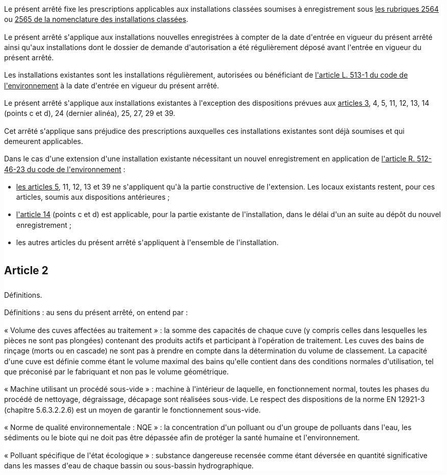 ### 

Le présent arrêté fixe les prescriptions applicables aux installations classées soumises à enregistrement sous [les rubriques 2564](https://aida.ineris.fr/consultation_document/10677) ou [2565 de la nomenclature des installations classées](https://aida.ineris.fr/consultation_document/10679).

Le présent arrêté s'applique aux installations nouvelles enregistrées à compter de la date d'entrée en vigueur du présent arrêté ainsi qu'aux installations dont le dossier de demande d'autorisation a été régulièrement déposé avant l'entrée en vigueur du présent arrêté.

Les installations existantes sont les installations régulièrement, autorisées ou bénéficiant de [l'article L. 513-1 du code de l'environnement](https://aida.ineris.fr/consultation_document/1767#Article_L._513-1) à la date d'entrée en vigueur du présent arrêté.

Le présent arrêté s'applique aux installations existantes à l'exception des dispositions prévues aux [articles 3](#article-3), 4, 5, 11, 12, 13, 14 (points c et d), 24 (dernier alinéa), 25, 27, 29 et 39.

Cet arrêté s'applique sans préjudice des prescriptions auxquelles ces installations existantes sont déjà soumises et qui demeurent applicables.

Dans le cas d'une extension d'une installation existante nécessitant un nouvel enregistrement en application de [l'article R. 512-46-23 du code de l'environnement](https://aida.ineris.fr/consultation_document/1783#Article_R_512_46_23) :

- [les articles 5](#article-5), 11, 12, 13 et 39 ne s'appliquent qu'à la partie constructive de l'extension. Les locaux existants restent, pour ces articles, soumis aux dispositions antérieures ;

- [l'article 14](#article-14) (points c et d) est applicable, pour la partie existante de l'installation, dans le délai d'un an suite au dépôt du nouvel enregistrement ;

- les autres articles du présent arrêté s'appliquent à l'ensemble de l'installation.

## Article 2

### 

Définitions.

Définitions : au sens du présent arrêté, on entend par :

« Volume des cuves affectées au traitement » : la somme des capacités de chaque cuve (y compris celles dans lesquelles les pièces ne sont pas plongées) contenant des produits actifs et participant à l'opération de traitement. Les cuves des bains de rinçage (morts ou en cascade) ne sont pas à prendre en compte dans la détermination du volume de classement. La capacité d'une cuve est définie comme étant le volume maximal des bains qu'elle contient dans des conditions normales d'utilisation, tel que préconisé par le fabriquant et non pas le volume géométrique.

« Machine utilisant un procédé sous-vide » : machine à l'intérieur de laquelle, en fonctionnement normal, toutes les phases du procédé de nettoyage, dégraissage, décapage sont réalisées sous-vide. Le respect des dispositions de la norme EN 12921-3 (chapitre 5.6.3.2.2.6) est un moyen de garantir le fonctionnement sous-vide.

« Norme de qualité environnementale : NQE » : la concentration d'un polluant ou d'un groupe de polluants dans l'eau, les sédiments ou le biote qui ne doit pas être dépassée afin de protéger la santé humaine et l'environnement.

« Polluant spécifique de l'état écologique » : substance dangereuse recensée comme étant déversée en quantité significative dans les masses d'eau de chaque bassin ou sous-bassin hydrographique.
